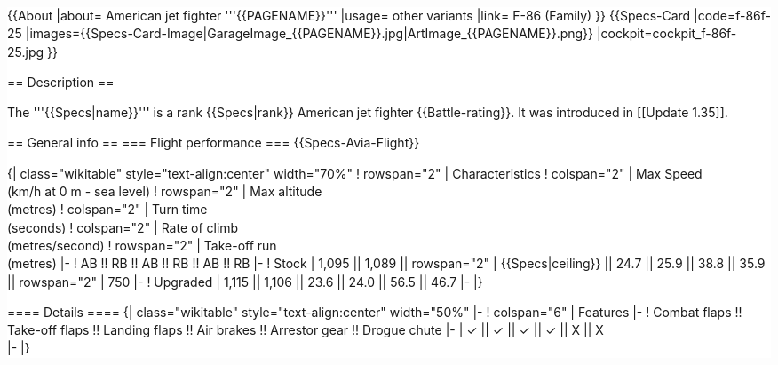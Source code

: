 {{About
|about= American jet fighter '''{{PAGENAME}}'''
|usage= other variants
|link= F-86 (Family)
}}
{{Specs-Card
|code=f-86f-25
|images={{Specs-Card-Image|GarageImage_{{PAGENAME}}.jpg|ArtImage_{{PAGENAME}}.png}}
|cockpit=cockpit_f-86f-25.jpg
}}

== Description ==

The '''{{Specs|name}}''' is a rank {{Specs|rank}} American jet fighter {{Battle-rating}}. It was introduced in [[Update 1.35]].

== General info ==
=== Flight performance ===
{{Specs-Avia-Flight}}


{| class="wikitable" style="text-align:center" width="70%"
! rowspan="2" | Characteristics
! colspan="2" | Max Speed<br>(km/h at 0 m - sea level)
! rowspan="2" | Max altitude<br>(metres)
! colspan="2" | Turn time<br>(seconds)
! colspan="2" | Rate of climb<br>(metres/second)
! rowspan="2" | Take-off run<br>(metres)
|-
! AB !! RB !! AB !! RB !! AB !! RB
|-
! Stock
| 1,095 || 1,089 || rowspan="2" | {{Specs|ceiling}} || 24.7 || 25.9 || 38.8 || 35.9 || rowspan="2" | 750
|-
! Upgraded
| 1,115 || 1,106 || 23.6 || 24.0 || 56.5 || 46.7
|-
|}

==== Details ====
{| class="wikitable" style="text-align:center" width="50%"
|-
! colspan="6" | Features
|-
! Combat flaps !! Take-off flaps !! Landing flaps !! Air brakes !! Arrestor gear !! Drogue chute
|-
| ✓ || ✓ || ✓ || ✓ || X || X     
|-
|}
